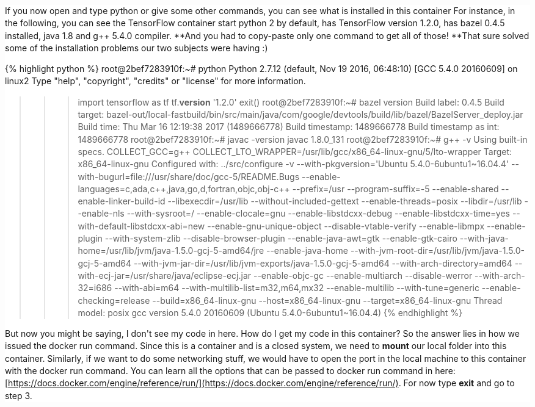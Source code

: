 If you now open and type python or give some other commands, you can see what is installed in this container For instance, in the following, you can see the TensorFlow container start python 2 by default, has TensorFlow version 1.2.0, has bazel 0.4.5 installed, java 1.8 and g++ 5.4.0 compiler. **And you had to copy-paste only one command to get all of those! **That sure solved some of the installation problems our two subjects were having :\)

{% highlight python %}
root@2bef7283910f:~# python
Python 2.7.12 (default, Nov 19 2016, 06:48:10) 
[GCC 5.4.0 20160609] on linux2
Type "help", "copyright", "credits" or "license" for more information.
>>> import tensorflow as tf
>>> tf.__version__
'1.2.0'
>>> exit()
root@2bef7283910f:~# bazel version
Build label: 0.4.5
Build target: bazel-out/local-fastbuild/bin/src/main/java/com/google/devtools/build/lib/bazel/BazelServer_deploy.jar
Build time: Thu Mar 16 12:19:38 2017 (1489666778)
Build timestamp: 1489666778
Build timestamp as int: 1489666778
root@2bef7283910f:~# javac -version
javac 1.8.0_131
root@2bef7283910f:~# g++ -v
Using built-in specs.
COLLECT_GCC=g++
COLLECT_LTO_WRAPPER=/usr/lib/gcc/x86_64-linux-gnu/5/lto-wrapper
Target: x86_64-linux-gnu
Configured with: ../src/configure -v --with-pkgversion='Ubuntu 5.4.0-6ubuntu1~16.04.4' --with-bugurl=file:///usr/share/doc/gcc-5/README.Bugs --enable-languages=c,ada,c++,java,go,d,fortran,objc,obj-c++ --prefix=/usr --program-suffix=-5 --enable-shared --enable-linker-build-id --libexecdir=/usr/lib --without-included-gettext --enable-threads=posix --libdir=/usr/lib --enable-nls --with-sysroot=/ --enable-clocale=gnu --enable-libstdcxx-debug --enable-libstdcxx-time=yes --with-default-libstdcxx-abi=new --enable-gnu-unique-object --disable-vtable-verify --enable-libmpx --enable-plugin --with-system-zlib --disable-browser-plugin --enable-java-awt=gtk --enable-gtk-cairo --with-java-home=/usr/lib/jvm/java-1.5.0-gcj-5-amd64/jre --enable-java-home --with-jvm-root-dir=/usr/lib/jvm/java-1.5.0-gcj-5-amd64 --with-jvm-jar-dir=/usr/lib/jvm-exports/java-1.5.0-gcj-5-amd64 --with-arch-directory=amd64 --with-ecj-jar=/usr/share/java/eclipse-ecj.jar --enable-objc-gc --enable-multiarch --disable-werror --with-arch-32=i686 --with-abi=m64 --with-multilib-list=m32,m64,mx32 --enable-multilib --with-tune=generic --enable-checking=release --build=x86_64-linux-gnu --host=x86_64-linux-gnu --target=x86_64-linux-gnu
Thread model: posix
gcc version 5.4.0 20160609 (Ubuntu 5.4.0-6ubuntu1~16.04.4)
{% endhighlight %}

But now you might be saying, I don't see my code in here. How do I get my code in this container? So the answer lies in how we issued the docker run command. Since this is a container and is a closed system, we need to **mount** our local folder into this container. Similarly, if we want to do some networking stuff, we would have to open the port in the local machine to this container  with the docker run command. You can learn all the options that can be passed to docker run command in here: [https://docs.docker.com/engine/reference/run/](https://docs.docker.com/engine/reference/run/). For now type **exit** and go to step 3.
